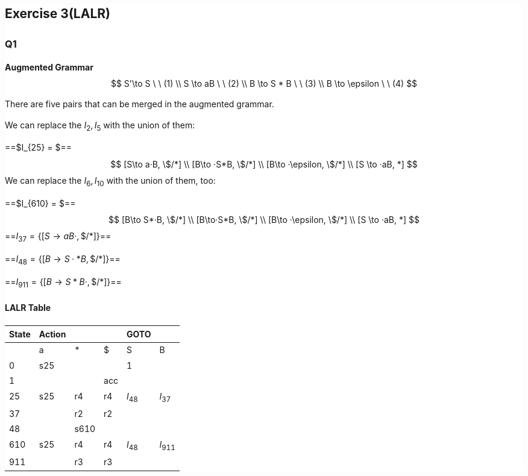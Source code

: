 ## Exercise 3(LALR)

### Q1

**Augmented Grammar**
$$
S'\to S \ \ (1)
\\
S \to aB \ \ (2)
\\
B \to S * B \ \ (3)
\\
B \to \epsilon \ \ (4)
$$


There are five pairs that can be merged in the augmented grammar.

We can replace the $I_2, I_5$ with the union of them: 

==$I_{25} = $==
$$
[S\to a·B, \$/*]
\\
[B\to ·S*B, \$/*]
\\
[B\to ·\epsilon, \$/*]
\\
[S \to ·aB, *]
$$
We can replace the $I_6, I_{10}$ with the union of them, too:

==$I_{610} = $==
$$
[B\to S*·B, \$/*]
\\
[B\to·S*B, \$/*]
\\
[B\to ·\epsilon, \$/*]
\\
[S \to ·aB, *]
$$
==$I_{37} = \{[S\to aB·, \$/*]\}$==

==$I_{48} = \{[B\to S·*B, \$/*]\}$==

==$I_{911} = \{[B\to S*B·, \$/*]\}$==

#### LALR Table

| **State** | **Action** |      |      | **GOTO** |           |
| --------- | ---------- | ---- | ---- | -------- | --------- |
|           | a          | *    | $    | S        | B         |
| 0         | s25        |      |      | 1        |           |
| 1         |            |      | acc  |          |           |
| 25        | s25        | r4   | r4   | $I_{48}$ | $I_{37}$  |
| 37        |            | r2   | r2   |          |           |
| 48        |            | s610 |      |          |           |
| 610       | s25        | r4   | r4   | $I_{48}$ | $I_{911}$ |
| 911       |            | r3   | r3   |          |           |
